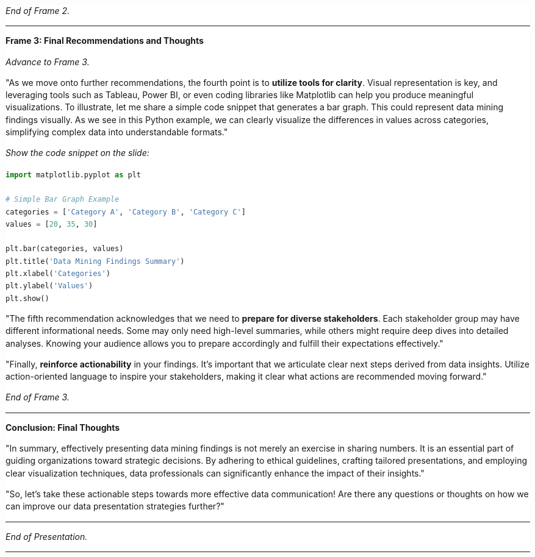 *End of Frame 2.*

---

**Frame 3: Final Recommendations and Thoughts**

*Advance to Frame 3.*

"As we move onto further recommendations, the fourth point is to **utilize tools for clarity**. Visual representation is key, and leveraging tools such as Tableau, Power BI, or even coding libraries like Matplotlib can help you produce meaningful visualizations. To illustrate, let me share a simple code snippet that generates a bar graph. This could represent data mining findings visually. As we see in this Python example, we can clearly visualize the differences in values across categories, simplifying complex data into understandable formats." 

*Show the code snippet on the slide:*

```python
import matplotlib.pyplot as plt

# Simple Bar Graph Example
categories = ['Category A', 'Category B', 'Category C']
values = [20, 35, 30]

plt.bar(categories, values)
plt.title('Data Mining Findings Summary')
plt.xlabel('Categories')
plt.ylabel('Values')
plt.show()
```

"The fifth recommendation acknowledges that we need to **prepare for diverse stakeholders**. Each stakeholder group may have different informational needs. Some may only need high-level summaries, while others might require deep dives into detailed analyses. Knowing your audience allows you to prepare accordingly and fulfill their expectations effectively."

"Finally, **reinforce actionability** in your findings. It’s important that we articulate clear next steps derived from data insights. Utilize action-oriented language to inspire your stakeholders, making it clear what actions are recommended moving forward."

*End of Frame 3.*

---

**Conclusion: Final Thoughts**

"In summary, effectively presenting data mining findings is not merely an exercise in sharing numbers. It is an essential part of guiding organizations toward strategic decisions. By adhering to ethical guidelines, crafting tailored presentations, and employing clear visualization techniques, data professionals can significantly enhance the impact of their insights."

"So, let’s take these actionable steps towards more effective data communication! Are there any questions or thoughts on how we can improve our data presentation strategies further?"

---

*End of Presentation.*

---

